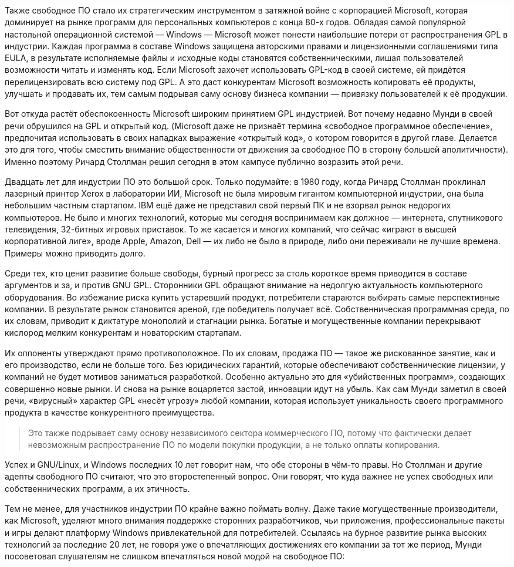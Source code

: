 Также свободное ПО стало их стратегическим инструментом в затяжной войне с корпорацией Microsoft, которая доминирует на рынке программ для персональных компьютеров с конца 80-х годов. Обладая самой популярной настольной операционной системой — Windows — Microsoft может понести наибольшие потери от распространения GPL в индустрии. Каждая программа в составе Windows защищена авторскими правами и лицензионными соглашениями типа EULA, в результате исполняемые файлы и исходные коды становятся собственническими, лишая пользователей возможности читать и изменять код. Если Microsoft захочет использовать GPL-код в своей системе, ей придётся перелицензировать всю систему под GPL. А это даст конкурентам Microsoft возможность копировать её продукты, улучшать и продавать их, тем самым подрывая саму основу бизнеса компании — привязку пользователей к её продукции.

Вот откуда растёт обеспокоенность Microsoft широким принятием GPL индустрией. Вот почему недавно Мунди в своей речи обрушился на GPL и открытый код. (Microsoft даже не признаёт термина «свободное программное обеспечение», предпочитая использовать в своих нападках выражение «открытый код», о котором говорится в другой главе. Делается это для того, чтобы сместить внимание общественности от движения за свободное ПО в сторону большей аполитичности). Именно поэтому Ричард Столлман решил сегодня в этом кампусе публично возразить этой речи.

Двадцать лет для индустрии ПО это большой срок. Только подумайте: в 1980 году, когда Ричард Столлман проклинал лазерный принтер Xerox в лаборатории ИИ, Microsoft не была мировым гигантом компьютерной индустрии, она была небольшим частным стартапом. IBM ещё даже не представил свой первый ПК и не взорвал рынок недорогих компьютеров. Не было и многих технологий, которые мы сегодня воспринимаем как должное — интернета, спутникового телевидения, 32-битных игровых приставок. То же касается и многих компаний, что сейчас «играют в высшей корпоративной лиге», вроде Apple, Amazon, Dell — их либо не было в природе, либо они переживали не лучшие времена. Примеры можно приводить долго.

Среди тех, кто ценит развитие больше свободы, бурный прогресс за столь короткое время приводится в составе аргументов и за, и против GNU GPL. Сторонники GPL обращают внимание на недолгую актуальность компьютерного оборудования. Во избежание риска купить устаревший продукт, потребители стараются выбирать самые перспективные компании. В результате рынок становится ареной, где победитель получает всё. Собственническая программная среда, по их словам, приводит к диктатуре монополий и стагнации рынка. Богатые и могущественные компании перекрывают кислород мелким конкурентам и новаторским стартапам.

Их оппоненты утверждают прямо противоположное. По их словам, продажа ПО — такое же рискованное занятие, как и его производство, если не больше того. Без юридических гарантий, которые обеспечивают собственнические лицензии, у компаний не будет мотивов заниматься разработкой. Особенно актуально это для «убийственных программ», создающих совершенно новые рынки. И снова на рынке воцаряется застой, инновации идут на убыль. Как сам Мунди заметил в своей речи, «вирусный» характер GPL «несёт угрозу» любой компании, которая использует уникальность своего программного продукта в качестве конкурентного преимущества.

> Это также подрывает саму основу независимого сектора коммерческого ПО,
> потому что фактически делает невозможным распространение ПО по модели
> покупки продукции, а не только оплаты копирования.

Успех и GNU/Linux, и Windows последних 10 лет говорит нам, что обе стороны в чём-то правы. Но Столлман и другие адепты свободного ПО считают, что это второстепенный вопрос. Они говорят, что куда важнее не успех свободных или собственнических программ, а их этичность.

Тем не менее, для участников индустрии ПО крайне важно поймать волну. Даже такие могущественные производители, как Microsoft, уделяют много внимания поддержке сторонних разработчиков, чьи приложения, профессиональные пакеты и игры делают платформу Windows привлекательной для потребителей. Ссылаясь на бурное развитие рынка высоких технологий за последние 20 лет, не говоря уже о впечатляющих достижениях его компании за тот же период, Мунди посоветовал слушателям не слишком впечатляться новой модой на свободное ПО:
